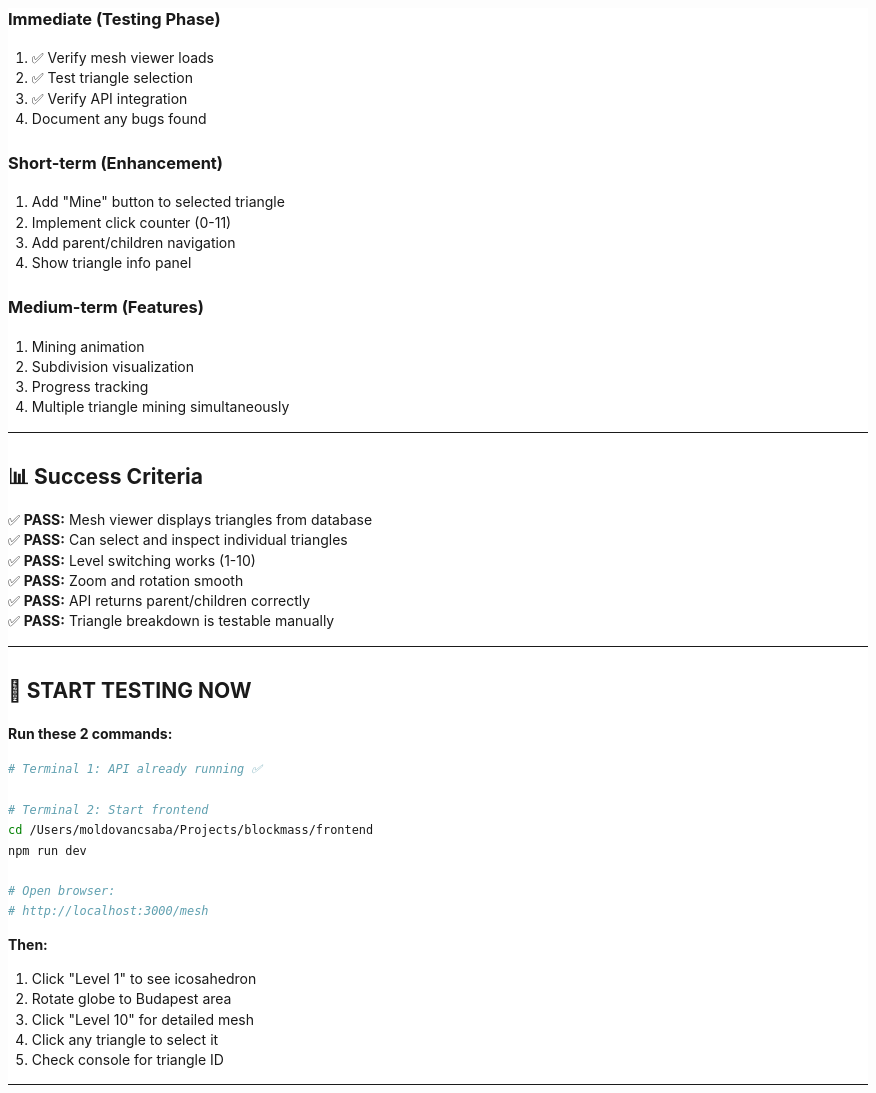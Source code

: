 ### Immediate (Testing Phase)
1. ✅ Verify mesh viewer loads
2. ✅ Test triangle selection
3. ✅ Verify API integration
4. Document any bugs found

### Short-term (Enhancement)
1. Add "Mine" button to selected triangle
2. Implement click counter (0-11)
3. Add parent/children navigation
4. Show triangle info panel

### Medium-term (Features)
1. Mining animation
2. Subdivision visualization
3. Progress tracking
4. Multiple triangle mining simultaneously

---

## 📊 Success Criteria

✅ **PASS:** Mesh viewer displays triangles from database  
✅ **PASS:** Can select and inspect individual triangles  
✅ **PASS:** Level switching works (1-10)  
✅ **PASS:** Zoom and rotation smooth  
✅ **PASS:** API returns parent/children correctly  
✅ **PASS:** Triangle breakdown is testable manually  

---

## 🚀 START TESTING NOW

**Run these 2 commands:**

```bash
# Terminal 1: API already running ✅

# Terminal 2: Start frontend
cd /Users/moldovancsaba/Projects/blockmass/frontend
npm run dev

# Open browser:
# http://localhost:3000/mesh
```

**Then:**
1. Click "Level 1" to see icosahedron
2. Rotate globe to Budapest area
3. Click "Level 10" for detailed mesh
4. Click any triangle to select it
5. Check console for triangle ID

---